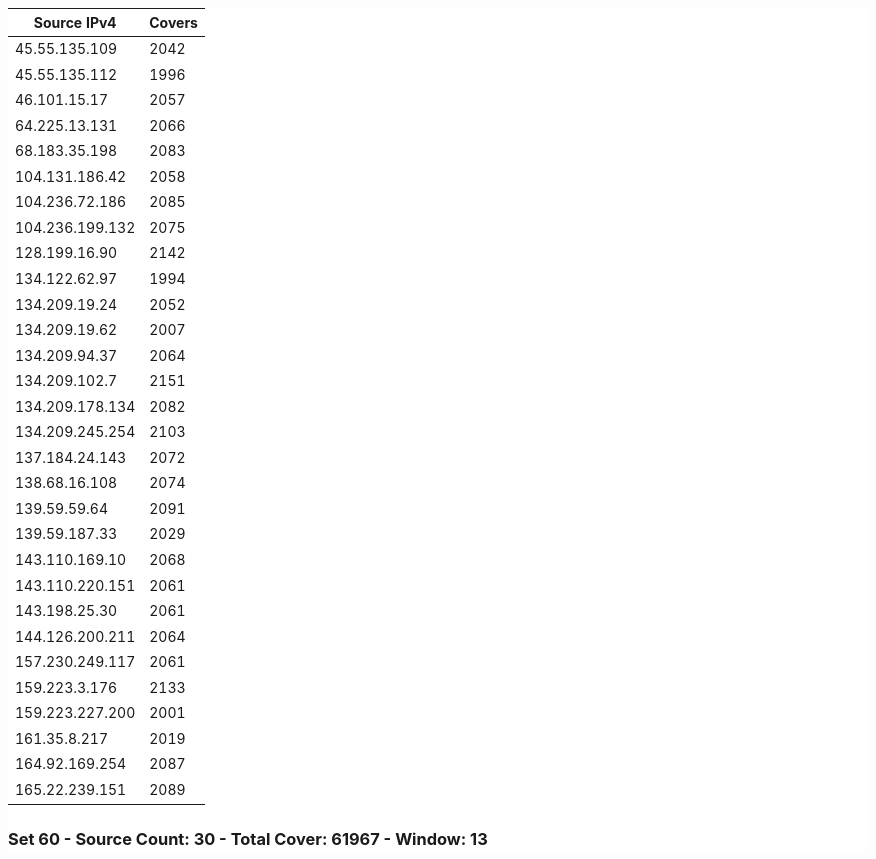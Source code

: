 | Source IPv4 | Covers |
| --- | --- |
| 45.55.135.109 | 2042 |
| 45.55.135.112 | 1996 |
| 46.101.15.17 | 2057 |
| 64.225.13.131 | 2066 |
| 68.183.35.198 | 2083 |
| 104.131.186.42 | 2058 |
| 104.236.72.186 | 2085 |
| 104.236.199.132 | 2075 |
| 128.199.16.90 | 2142 |
| 134.122.62.97 | 1994 |
| 134.209.19.24 | 2052 |
| 134.209.19.62 | 2007 |
| 134.209.94.37 | 2064 |
| 134.209.102.7 | 2151 |
| 134.209.178.134 | 2082 |
| 134.209.245.254 | 2103 |
| 137.184.24.143 | 2072 |
| 138.68.16.108 | 2074 |
| 139.59.59.64 | 2091 |
| 139.59.187.33 | 2029 |
| 143.110.169.10 | 2068 |
| 143.110.220.151 | 2061 |
| 143.198.25.30 | 2061 |
| 144.126.200.211 | 2064 |
| 157.230.249.117 | 2061 |
| 159.223.3.176 | 2133 |
| 159.223.227.200 | 2001 |
| 161.35.8.217 | 2019 |
| 164.92.169.254 | 2087 |
| 165.22.239.151 | 2089 |
### Set 60 - Source Count: 30 - Total Cover: 61967 - Window: 13
